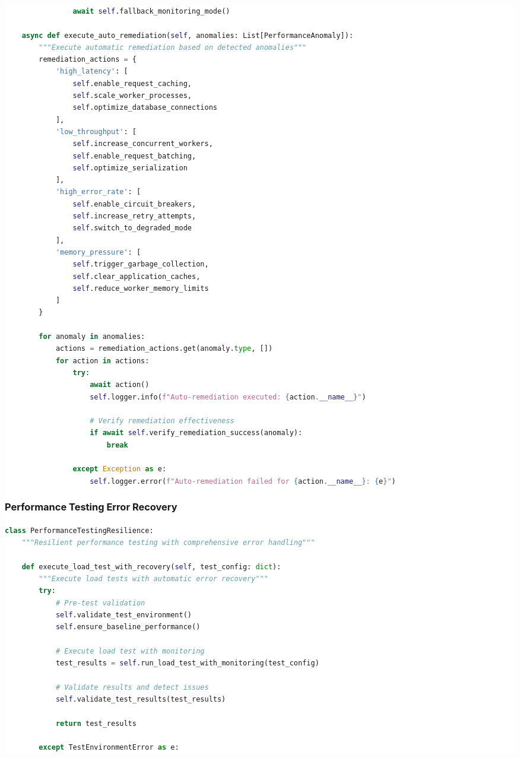 ```python
                await self.fallback_monitoring_mode()
    
    async def execute_auto_remediation(self, anomalies: List[PerformanceAnomaly]):
        """Execute automatic remediation based on detected anomalies"""
        remediation_actions = {
            'high_latency': [
                self.enable_request_caching,
                self.scale_worker_processes,
                self.optimize_database_connections
            ],
            'low_throughput': [
                self.increase_concurrent_workers,
                self.enable_request_batching,
                self.optimize_serialization
            ],
            'high_error_rate': [
                self.enable_circuit_breakers,
                self.increase_retry_attempts,
                self.switch_to_degraded_mode
            ],
            'memory_pressure': [
                self.trigger_garbage_collection,
                self.clear_application_caches,
                self.reduce_worker_memory_limits
            ]
        }
        
        for anomaly in anomalies:
            actions = remediation_actions.get(anomaly.type, [])
            for action in actions:
                try:
                    await action()
                    self.logger.info(f"Auto-remediation executed: {action.__name__}")
                    
                    # Verify remediation effectiveness
                    if await self.verify_remediation_success(anomaly):
                        break
                        
                except Exception as e:
                    self.logger.error(f"Auto-remediation failed for {action.__name__}: {e}")
```

### Performance Testing Error Recovery
```python
class PerformanceTestingResilience:
    """Resilient performance testing with comprehensive error handling"""
    
    def execute_load_test_with_recovery(self, test_config: dict):
        """Execute load tests with automatic error recovery"""
        try:
            # Pre-test validation
            self.validate_test_environment()
            self.ensure_baseline_performance()
            
            # Execute load test with monitoring
            test_results = self.run_load_test_with_monitoring(test_config)
            
            # Validate results and detect issues
            self.validate_test_results(test_results)
            
            return test_results
            
        except TestEnvironmentError as e:
```